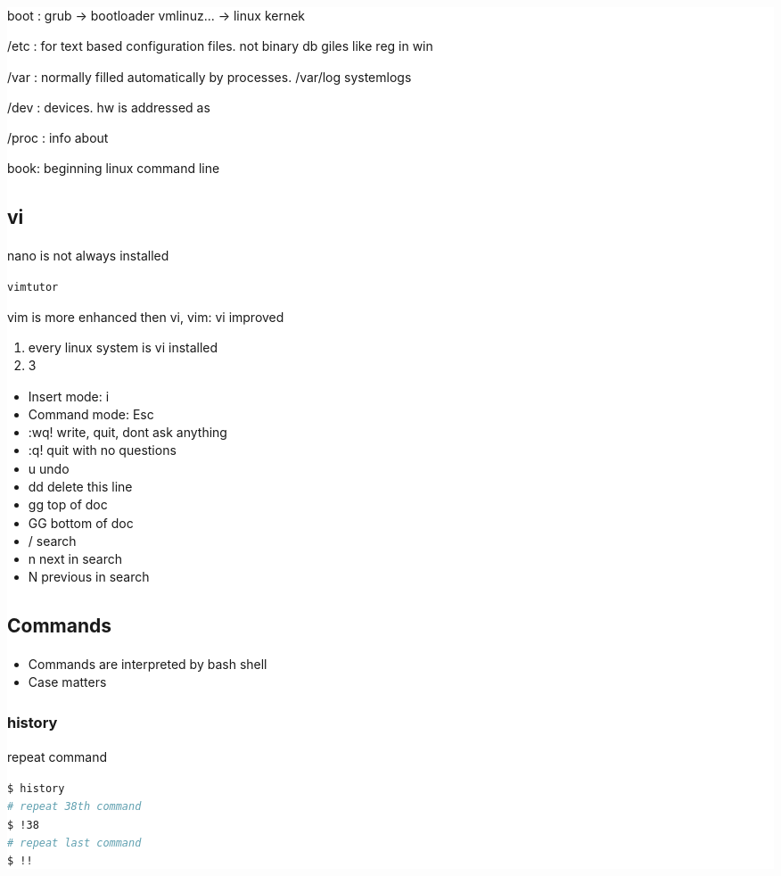 boot
: grub -> bootloader
vmlinuz... -> linux kernek

/etc
: for text based configuration files. not binary db giles like reg in win

/var
: normally filled automatically by processes. /var/log systemlogs

/dev
: devices. hw is addressed as 

/proc
: info about

book: beginning linux command line

## vi

nano is not always installed

```bash
vimtutor
```

vim is more enhanced then vi, vim: vi improved

1. every linux system is vi installed
2. 3

- Insert mode: i
- Command mode: Esc
- :wq! write, quit, dont ask anything
- :q! quit with no questions
- u undo
- dd delete this line
- gg top of doc
- GG bottom of doc
- / search
- n next in search
- N previous in search

## Commands

- Commands are interpreted by bash shell
- Case matters

### history

repeat command

```bash
$ history
# repeat 38th command
$ !38
# repeat last command
$ !!
```
